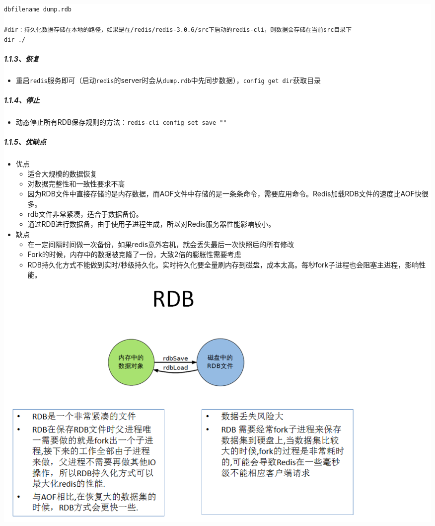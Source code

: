 ```shell
dbfilename dump.rdb

#dir：持久化数据存储在本地的路径，如果是在/redis/redis-3.0.6/src下启动的redis-cli，则数据会存储在当前src目录下
dir ./
```

##### 1.1.3、恢复

- 重启`redis`服务即可（启动`redis`的server时会从`dump.rdb`中先同步数据），`config get dir`获取目录

##### 1.1.4、停止

- 动态停止所有RDB保存规则的方法：`redis-cli config set save ""`

##### 1.1.5、优缺点

- 优点
  - 适合大规模的数据恢复
  - 对数据完整性和一致性要求不高
  - 因为RDB文件中直接存储的是内存数据，而AOF文件中存储的是一条条命令，需要应用命令。Redis加载RDB文件的速度比AOF快很多。
  - rdb文件非常紧凑，适合于数据备份。
  - 通过RDB进行数据备，由于使用子进程生成，所以对Redis服务器性能影响较小。
- 缺点
  - 在一定间隔时间做一次备份，如果redis意外宕机，就会丢失最后一次快照后的所有修改
  - Fork的时候，内存中的数据被克隆了一份，大致2倍的膨胀性需要考虑
  - RDB持久化方式不能做到实时/秒级持久化。实时持久化要全量刷内存到磁盘，成本太高。每秒fork子进程也会阻塞主进程，影响性能。

![1614565271435](../../../image/1614565271435.png)
